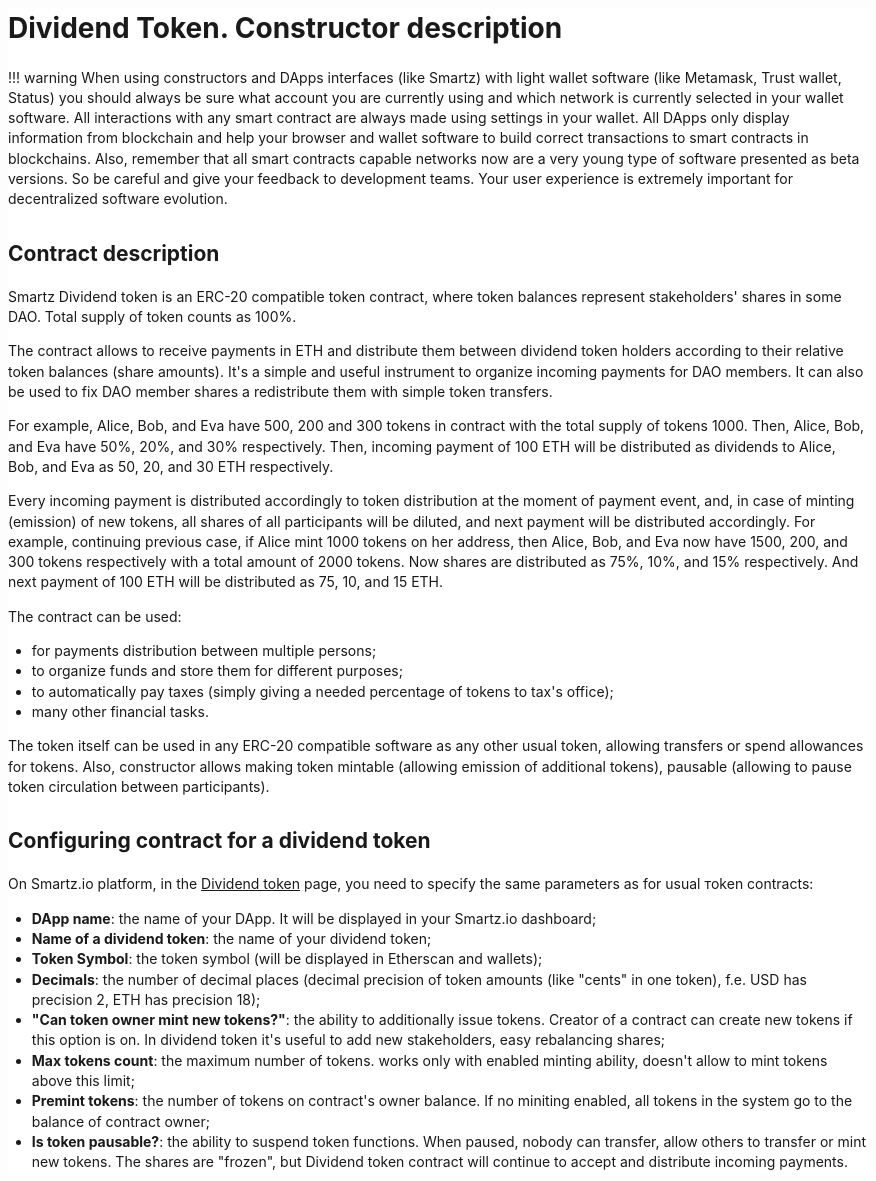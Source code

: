 # Dividend Token. Constructor description

!!! warning
    When using constructors and DApps interfaces (like Smartz) with light wallet software (like Metamask, Trust wallet, Status) you should always be sure what account you are currently using and which network is currently selected in your wallet software. All interactions with any smart contract are always made using settings in your wallet. All DApps only display information from blockchain and help your browser and wallet software to build correct transactions to smart contracts in blockchains. Also, remember that all smart contracts capable networks now are a very young type of software presented as beta versions. So be careful and give your feedback to development teams. Your user experience is extremely important for decentralized software evolution.

## Contract description

Smartz Dividend token is an ERC-20 compatible token contract, where token balances represent stakeholders' shares in some DAO. Total supply of token counts as 100%.

The contract allows to receive payments in ETH and distribute them between dividend token holders according to their relative token balances (share amounts). It's a simple and useful instrument to organize incoming payments for DAO members. It can also be used to fix DAO member shares a redistribute them with simple token transfers.

For example, Alice, Bob, and Eva have 500, 200 and 300 tokens in contract with the total supply of tokens 1000. Then, Alice, Bob, and Eva have 50%, 20%, and 30% respectively. Then, incoming payment of 100 ETH will be distributed as dividends to Alice, Bob, and Eva as 50, 20, and 30 ETH respectively.

Every incoming payment is distributed accordingly to token distribution at the moment of payment event, and, in case of minting (emission) of new tokens, all shares of all participants will be diluted, and next payment will be distributed accordingly. For example, continuing previous case, if Alice mint 1000 tokens on her address, then Alice, Bob, and Eva now have 1500, 200, and 300 tokens respectively with a total amount of 2000 tokens. Now shares are distributed as 75%, 10%, and 15% respectively. And next payment of 100 ETH will be distributed as 75, 10, and 15 ETH.

The contract can be used:

* for payments distribution between multiple persons;
* to organize funds and store them for different purposes;
* to automatically pay taxes (simply giving a needed percentage of tokens to tax's office);
* many other financial tasks.

The token itself can be used in any ERC-20 compatible software as any other usual token, allowing transfers or spend allowances for tokens. Also, constructor allows making token mintable (allowing emission of additional tokens), pausable (allowing to pause token circulation between participants).

## Configuring contract for a dividend token

On Smartz.io platform, in the [Dividend token](https://smartz.io/deploy/76d7922f2007c8930ffae747/0) page, you need to specify the same parameters as for usual тoken contracts:

* **DApp name**: the name of your DApp. It will be displayed in your Smartz.io dashboard;
* **Name of a dividend token**: the name of your dividend token;
* **Token Symbol**: the token symbol (will be displayed in Etherscan and wallets);
* **Decimals**: the number of decimal places (decimal precision of token amounts (like "cents" in one token), f.e. USD has precision 2, ETH has precision 18);
* **"Can token owner mint new tokens?"**: the ability to additionally issue tokens. Creator of a contract can create new tokens if this option is on. In dividend token it's useful to add new stakeholders, easy rebalancing shares;
* **Max tokens count**: the maximum number of tokens. works only with enabled minting ability, doesn't allow to mint tokens above this limit;
* **Premint tokens**: the number of tokens on contract's owner balance. If no miniting enabled, all tokens in the system go to the balance of contract owner;
* **Is token pausable?**: the ability to suspend token functions. When paused, nobody can transfer, allow others to transfer or mint new tokens. The shares are "frozen", but Dividend token contract will continue to accept and distribute incoming payments.
